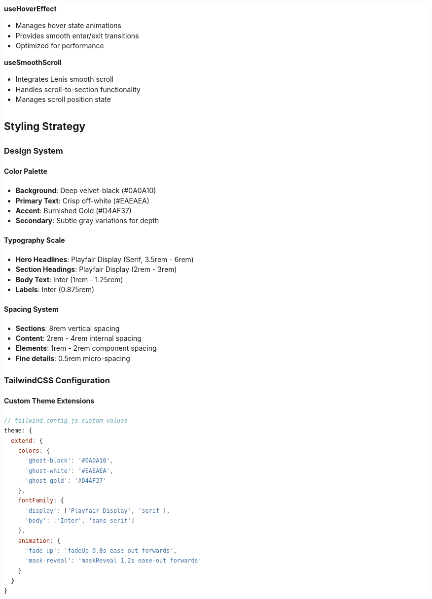 **useHoverEffect**
- Manages hover state animations
- Provides smooth enter/exit transitions
- Optimized for performance

**useSmoothScroll**
- Integrates Lenis smooth scroll
- Handles scroll-to-section functionality
- Manages scroll position state

## Styling Strategy

### Design System

#### Color Palette
- **Background**: Deep velvet-black (#0A0A10)
- **Primary Text**: Crisp off-white (#EAEAEA)
- **Accent**: Burnished Gold (#D4AF37)
- **Secondary**: Subtle gray variations for depth

#### Typography Scale
- **Hero Headlines**: Playfair Display (Serif, 3.5rem - 6rem)
- **Section Headings**: Playfair Display (2rem - 3rem)
- **Body Text**: Inter (1rem - 1.25rem)
- **Labels**: Inter (0.875rem)

#### Spacing System
- **Sections**: 8rem vertical spacing
- **Content**: 2rem - 4rem internal spacing
- **Elements**: 1rem - 2rem component spacing
- **Fine details**: 0.5rem micro-spacing

### TailwindCSS Configuration

#### Custom Theme Extensions
```javascript
// tailwind.config.js custom values
theme: {
  extend: {
    colors: {
      'ghost-black': '#0A0A10',
      'ghost-white': '#EAEAEA',
      'ghost-gold': '#D4AF37'
    },
    fontFamily: {
      'display': ['Playfair Display', 'serif'],
      'body': ['Inter', 'sans-serif']
    },
    animation: {
      'fade-up': 'fadeUp 0.8s ease-out forwards',
      'mask-reveal': 'maskReveal 1.2s ease-out forwards'
    }
  }
}
```
